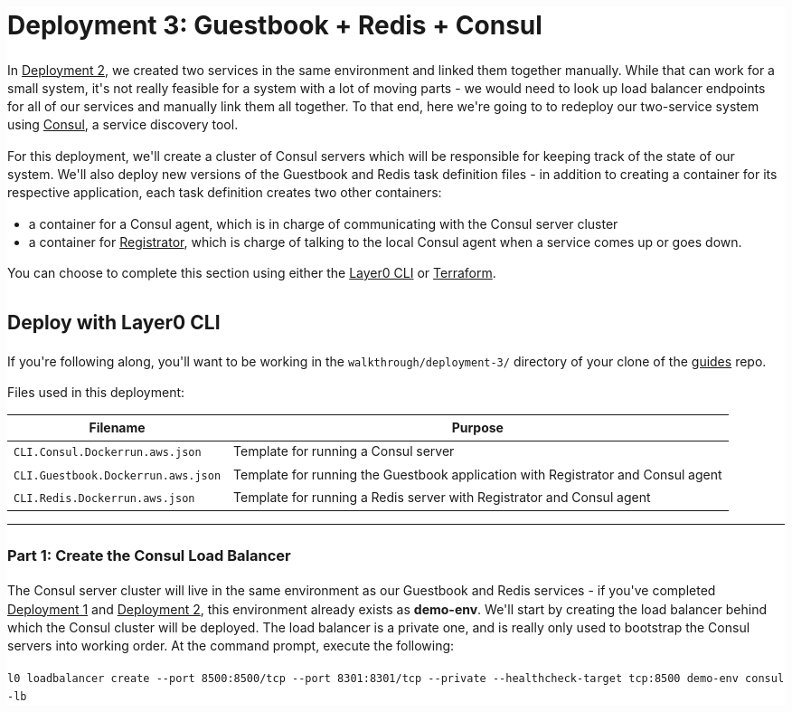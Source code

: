 # Deployment 3: Guestbook + Redis + Consul

In [Deployment 2](deployment-2#deploy-with-layer0-cli), we created two services in the same environment and linked them together manually.
While that can work for a small system, it's not really feasible for a system with a lot of moving parts - we would need to look up load balancer endpoints for all of our services and manually link them all together.
To that end, here we're going to to redeploy our two-service system using [Consul](https://www.consul.io), a service discovery tool.

For this deployment, we'll create a cluster of Consul servers which will be responsible for keeping track of the state of our system.
We'll also deploy new versions of the Guestbook and Redis task definition files - in addition to creating a container for its respective application, each task definition creates two other containers:

 - a container for a Consul agent, which is in charge of communicating with the Consul server cluster
 - a container for [Registrator](https://github.com/gliderlabs/registrator), which is charge of talking to the local Consul agent when a service comes up or goes down.

You can choose to complete this section using either the [Layer0 CLI](#deploy-with-layer0-cli) or [Terraform](#deploy-with-terraform).


## Deploy with Layer0 CLI

If you're following along, you'll want to be working in the `walkthrough/deployment-3/` directory of your clone of the [guides](https://github.com/quintilesims/guides) repo.

Files used in this deployment:

| Filename | Purpose |
|----------|---------|
| `CLI.Consul.Dockerrun.aws.json` | Template for running a Consul server |
| `CLI.Guestbook.Dockerrun.aws.json` | Template for running the Guestbook application with Registrator and Consul agent |
| `CLI.Redis.Dockerrun.aws.json` | Template for running a Redis server with Registrator and Consul agent |


---

### Part 1: Create the Consul Load Balancer

The Consul server cluster will live in the same environment as our Guestbook and Redis services - if you've completed [Deployment 1](deployment-1) and [Deployment 2](deployment-2), this environment already exists as **demo-env**.
We'll start by creating the load balancer behind which the Consul cluster will be deployed.
The load balancer is a private one, and is really only used to bootstrap the Consul servers into working order.
At the command prompt, execute the following:

`l0 loadbalancer create --port 8500:8500/tcp --port 8301:8301/tcp --private --healthcheck-target tcp:8500 demo-env consul-lb`
